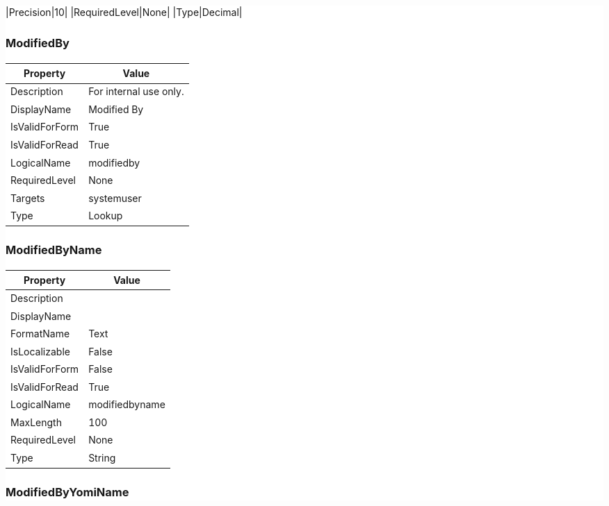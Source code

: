 |Precision|10|
|RequiredLevel|None|
|Type|Decimal|


### <a name="BKMK_ModifiedBy"></a> ModifiedBy

|Property|Value|
|--------|-----|
|Description|For internal use only.|
|DisplayName|Modified By|
|IsValidForForm|True|
|IsValidForRead|True|
|LogicalName|modifiedby|
|RequiredLevel|None|
|Targets|systemuser|
|Type|Lookup|


### <a name="BKMK_ModifiedByName"></a> ModifiedByName

|Property|Value|
|--------|-----|
|Description||
|DisplayName||
|FormatName|Text|
|IsLocalizable|False|
|IsValidForForm|False|
|IsValidForRead|True|
|LogicalName|modifiedbyname|
|MaxLength|100|
|RequiredLevel|None|
|Type|String|


### <a name="BKMK_ModifiedByYomiName"></a> ModifiedByYomiName
